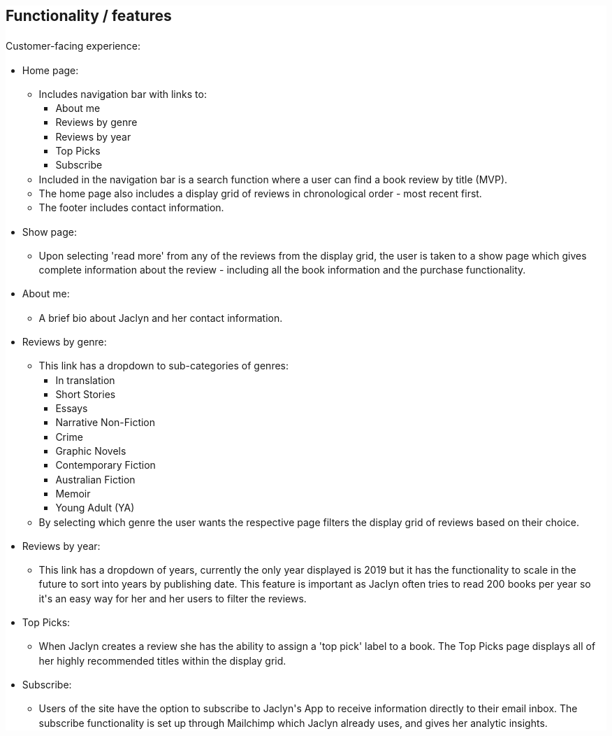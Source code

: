 ## Functionality / features

Customer-facing experience:

- Home page:
  - Includes navigation bar with links to:
    - About me
    - Reviews by genre
    - Reviews by year
    - Top Picks
    - Subscribe
  - Included in the navigation bar is a search function where a user can find a book review by title (MVP).
  - The home page also includes a display grid of reviews in chronological order - most recent first.
  - The footer includes contact information.

- Show page:
  - Upon selecting 'read more' from any of the reviews from the display grid, the user is taken to a show page which gives complete information about the review - including all the book information and the purchase functionality. 

- About me:
  - A brief bio about Jaclyn and her contact information. 

- Reviews by genre:
  - This link has a dropdown to sub-categories of genres:
    - In translation
    - Short Stories
    - Essays
    - Narrative Non-Fiction
    - Crime
    - Graphic Novels
    - Contemporary Fiction
    - Australian Fiction
    - Memoir
    - Young Adult (YA)
   - By selecting which genre the user wants the respective page filters the display grid of reviews based on their choice.  

- Reviews by year:
  - This link has a dropdown of years, currently the only year displayed is 2019 but it has the functionality to scale in the future to sort into years by publishing date. This feature is important as Jaclyn often tries to read 200 books per year so it's an easy way for her and her users to filter the reviews. 

- Top Picks:
  - When Jaclyn creates a review she has the ability to assign a 'top pick' label to a book. The Top Picks page displays all of her highly recommended titles within the display grid. 

- Subscribe:
  - Users of the site have the option to subscribe to Jaclyn's App to receive information directly to their email inbox. The subscribe functionality is set up through Mailchimp which Jaclyn already uses, and gives her analytic insights. 

